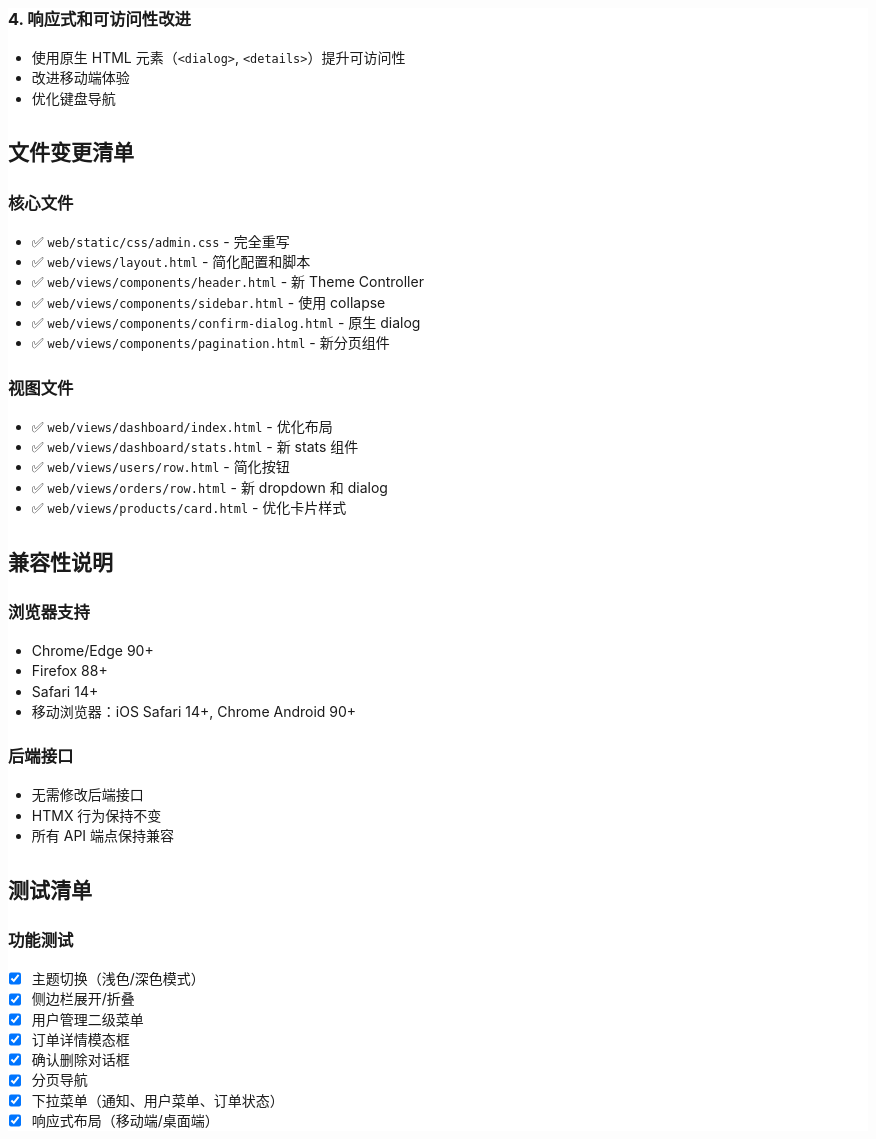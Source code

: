 ### 4. 响应式和可访问性改进

- 使用原生 HTML 元素（`<dialog>`, `<details>`）提升可访问性
- 改进移动端体验
- 优化键盘导航

## 文件变更清单

### 核心文件
- ✅ `web/static/css/admin.css` - 完全重写
- ✅ `web/views/layout.html` - 简化配置和脚本
- ✅ `web/views/components/header.html` - 新 Theme Controller
- ✅ `web/views/components/sidebar.html` - 使用 collapse
- ✅ `web/views/components/confirm-dialog.html` - 原生 dialog
- ✅ `web/views/components/pagination.html` - 新分页组件

### 视图文件
- ✅ `web/views/dashboard/index.html` - 优化布局
- ✅ `web/views/dashboard/stats.html` - 新 stats 组件
- ✅ `web/views/users/row.html` - 简化按钮
- ✅ `web/views/orders/row.html` - 新 dropdown 和 dialog
- ✅ `web/views/products/card.html` - 优化卡片样式

## 兼容性说明

### 浏览器支持
- Chrome/Edge 90+
- Firefox 88+
- Safari 14+
- 移动浏览器：iOS Safari 14+, Chrome Android 90+

### 后端接口
- 无需修改后端接口
- HTMX 行为保持不变
- 所有 API 端点保持兼容

## 测试清单

### 功能测试
- [x] 主题切换（浅色/深色模式）
- [x] 侧边栏展开/折叠
- [x] 用户管理二级菜单
- [x] 订单详情模态框
- [x] 确认删除对话框
- [x] 分页导航
- [x] 下拉菜单（通知、用户菜单、订单状态）
- [x] 响应式布局（移动端/桌面端）
